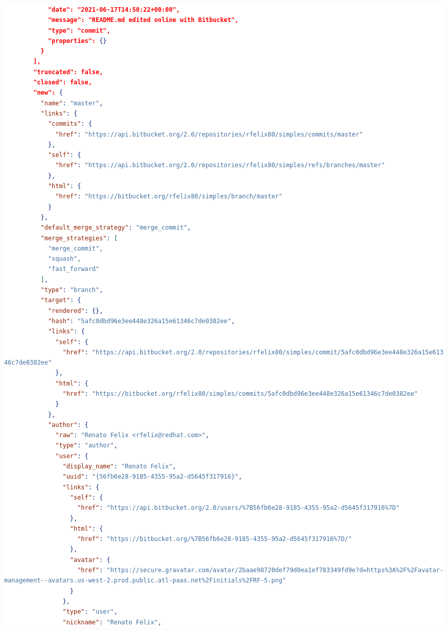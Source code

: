 ```json
            "date": "2021-06-17T14:50:22+00:00",
            "message": "README.md edited online with Bitbucket",
            "type": "commit",
            "properties": {}
          }
        ],
        "truncated": false,
        "closed": false,
        "new": {
          "name": "master",
          "links": {
            "commits": {
              "href": "https://api.bitbucket.org/2.0/repositories/rfelix80/simples/commits/master"
            },
            "self": {
              "href": "https://api.bitbucket.org/2.0/repositories/rfelix80/simples/refs/branches/master"
            },
            "html": {
              "href": "https://bitbucket.org/rfelix80/simples/branch/master"
            }
          },
          "default_merge_strategy": "merge_commit",
          "merge_strategies": [
            "merge_commit",
            "squash",
            "fast_forward"
          ],
          "type": "branch",
          "target": {
            "rendered": {},
            "hash": "5afc0dbd96e3ee448e326a15e61346c7de0382ee",
            "links": {
              "self": {
                "href": "https://api.bitbucket.org/2.0/repositories/rfelix80/simples/commit/5afc0dbd96e3ee448e326a15e61346c7de0382ee"
              },
              "html": {
                "href": "https://bitbucket.org/rfelix80/simples/commits/5afc0dbd96e3ee448e326a15e61346c7de0382ee"
              }
            },
            "author": {
              "raw": "Renato Felix <rfelix@redhat.com>",
              "type": "author",
              "user": {
                "display_name": "Renato Felix",
                "uuid": "{56fb6e28-9185-4355-95a2-d5645f317916}",
                "links": {
                  "self": {
                    "href": "https://api.bitbucket.org/2.0/users/%7B56fb6e28-9185-4355-95a2-d5645f317916%7D"
                  },
                  "html": {
                    "href": "https://bitbucket.org/%7B56fb6e28-9185-4355-95a2-d5645f317916%7D/"
                  },
                  "avatar": {
                    "href": "https://secure.gravatar.com/avatar/2baae98720def79d0ea1ef783349fd9e?d=https%3A%2F%2Favatar-management--avatars.us-west-2.prod.public.atl-paas.net%2Finitials%2FRF-5.png"
                  }
                },
                "type": "user",
                "nickname": "Renato Felix",
```